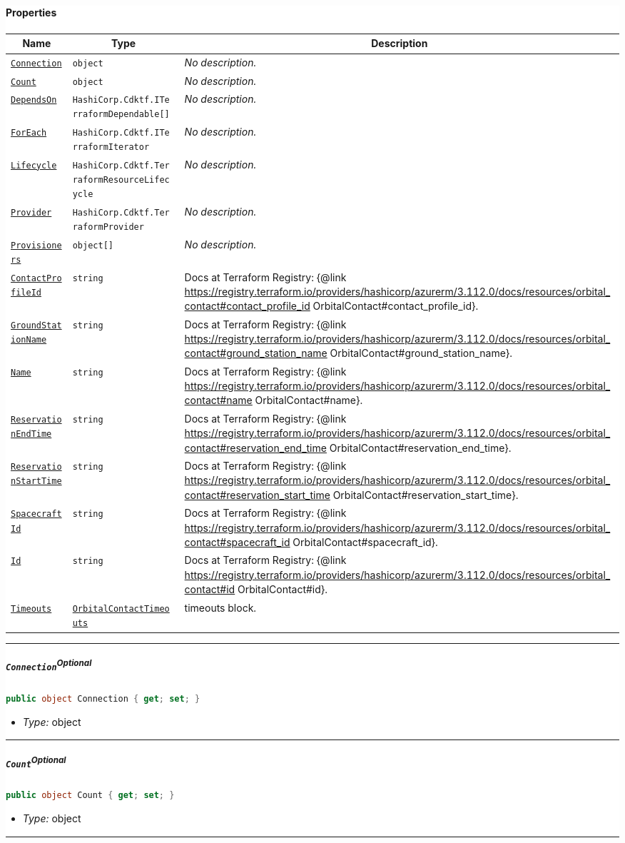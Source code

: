#### Properties <a name="Properties" id="Properties"></a>

| **Name** | **Type** | **Description** |
| --- | --- | --- |
| <code><a href="#@cdktf/provider-azurerm.orbitalContact.OrbitalContactConfig.property.connection">Connection</a></code> | <code>object</code> | *No description.* |
| <code><a href="#@cdktf/provider-azurerm.orbitalContact.OrbitalContactConfig.property.count">Count</a></code> | <code>object</code> | *No description.* |
| <code><a href="#@cdktf/provider-azurerm.orbitalContact.OrbitalContactConfig.property.dependsOn">DependsOn</a></code> | <code>HashiCorp.Cdktf.ITerraformDependable[]</code> | *No description.* |
| <code><a href="#@cdktf/provider-azurerm.orbitalContact.OrbitalContactConfig.property.forEach">ForEach</a></code> | <code>HashiCorp.Cdktf.ITerraformIterator</code> | *No description.* |
| <code><a href="#@cdktf/provider-azurerm.orbitalContact.OrbitalContactConfig.property.lifecycle">Lifecycle</a></code> | <code>HashiCorp.Cdktf.TerraformResourceLifecycle</code> | *No description.* |
| <code><a href="#@cdktf/provider-azurerm.orbitalContact.OrbitalContactConfig.property.provider">Provider</a></code> | <code>HashiCorp.Cdktf.TerraformProvider</code> | *No description.* |
| <code><a href="#@cdktf/provider-azurerm.orbitalContact.OrbitalContactConfig.property.provisioners">Provisioners</a></code> | <code>object[]</code> | *No description.* |
| <code><a href="#@cdktf/provider-azurerm.orbitalContact.OrbitalContactConfig.property.contactProfileId">ContactProfileId</a></code> | <code>string</code> | Docs at Terraform Registry: {@link https://registry.terraform.io/providers/hashicorp/azurerm/3.112.0/docs/resources/orbital_contact#contact_profile_id OrbitalContact#contact_profile_id}. |
| <code><a href="#@cdktf/provider-azurerm.orbitalContact.OrbitalContactConfig.property.groundStationName">GroundStationName</a></code> | <code>string</code> | Docs at Terraform Registry: {@link https://registry.terraform.io/providers/hashicorp/azurerm/3.112.0/docs/resources/orbital_contact#ground_station_name OrbitalContact#ground_station_name}. |
| <code><a href="#@cdktf/provider-azurerm.orbitalContact.OrbitalContactConfig.property.name">Name</a></code> | <code>string</code> | Docs at Terraform Registry: {@link https://registry.terraform.io/providers/hashicorp/azurerm/3.112.0/docs/resources/orbital_contact#name OrbitalContact#name}. |
| <code><a href="#@cdktf/provider-azurerm.orbitalContact.OrbitalContactConfig.property.reservationEndTime">ReservationEndTime</a></code> | <code>string</code> | Docs at Terraform Registry: {@link https://registry.terraform.io/providers/hashicorp/azurerm/3.112.0/docs/resources/orbital_contact#reservation_end_time OrbitalContact#reservation_end_time}. |
| <code><a href="#@cdktf/provider-azurerm.orbitalContact.OrbitalContactConfig.property.reservationStartTime">ReservationStartTime</a></code> | <code>string</code> | Docs at Terraform Registry: {@link https://registry.terraform.io/providers/hashicorp/azurerm/3.112.0/docs/resources/orbital_contact#reservation_start_time OrbitalContact#reservation_start_time}. |
| <code><a href="#@cdktf/provider-azurerm.orbitalContact.OrbitalContactConfig.property.spacecraftId">SpacecraftId</a></code> | <code>string</code> | Docs at Terraform Registry: {@link https://registry.terraform.io/providers/hashicorp/azurerm/3.112.0/docs/resources/orbital_contact#spacecraft_id OrbitalContact#spacecraft_id}. |
| <code><a href="#@cdktf/provider-azurerm.orbitalContact.OrbitalContactConfig.property.id">Id</a></code> | <code>string</code> | Docs at Terraform Registry: {@link https://registry.terraform.io/providers/hashicorp/azurerm/3.112.0/docs/resources/orbital_contact#id OrbitalContact#id}. |
| <code><a href="#@cdktf/provider-azurerm.orbitalContact.OrbitalContactConfig.property.timeouts">Timeouts</a></code> | <code><a href="#@cdktf/provider-azurerm.orbitalContact.OrbitalContactTimeouts">OrbitalContactTimeouts</a></code> | timeouts block. |

---

##### `Connection`<sup>Optional</sup> <a name="Connection" id="@cdktf/provider-azurerm.orbitalContact.OrbitalContactConfig.property.connection"></a>

```csharp
public object Connection { get; set; }
```

- *Type:* object

---

##### `Count`<sup>Optional</sup> <a name="Count" id="@cdktf/provider-azurerm.orbitalContact.OrbitalContactConfig.property.count"></a>

```csharp
public object Count { get; set; }
```

- *Type:* object

---
